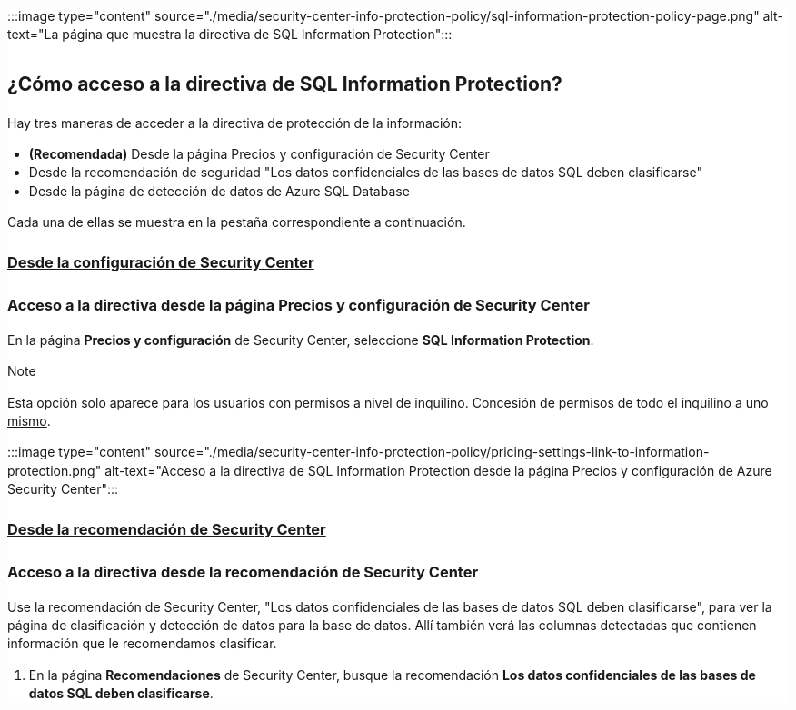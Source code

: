 :::image type="content" source="./media/security-center-info-protection-policy/sql-information-protection-policy-page.png" alt-text="La página que muestra la directiva de SQL Information Protection":::
 



## <a name="how-do-i-access-the-sql-information-protection-policy"></a>¿Cómo acceso a la directiva de SQL Information Protection?

Hay tres maneras de acceder a la directiva de protección de la información:

- **(Recomendada)** Desde la página Precios y configuración de Security Center
- Desde la recomendación de seguridad "Los datos confidenciales de las bases de datos SQL deben clasificarse"
- Desde la página de detección de datos de Azure SQL Database

Cada una de ellas se muestra en la pestaña correspondiente a continuación.



### <a name="from-security-centers-settings"></a>[**Desde la configuración de Security Center**](#tab/sqlip-tenant)

### <a name="access-the-policy-from-security-centers-pricing-and-settings-page"></a>Acceso a la directiva desde la página Precios y configuración de Security Center <a name="sqlip-tenant"></a>

En la página **Precios y configuración** de Security Center, seleccione **SQL Information Protection**.

> [!NOTE]
> Esta opción solo aparece para los usuarios con permisos a nivel de inquilino. [Concesión de permisos de todo el inquilino a uno mismo](./security-center-management-groups.md#grant-tenant-wide-permissions-to-yourself).

:::image type="content" source="./media/security-center-info-protection-policy/pricing-settings-link-to-information-protection.png" alt-text="Acceso a la directiva de SQL Information Protection desde la página Precios y configuración de Azure Security Center":::



### <a name="from-security-centers-recommendation"></a>[**Desde la recomendación de Security Center**](#tab/sqlip-db)

### <a name="access-the-policy-from-the-security-center-recommendation"></a>Acceso a la directiva desde la recomendación de Security Center <a name="sqlip-db"></a>

Use la recomendación de Security Center, "Los datos confidenciales de las bases de datos SQL deben clasificarse", para ver la página de clasificación y detección de datos para la base de datos. Allí también verá las columnas detectadas que contienen información que le recomendamos clasificar.

1. En la página **Recomendaciones** de Security Center, busque la recomendación **Los datos confidenciales de las bases de datos SQL deben clasificarse**.
